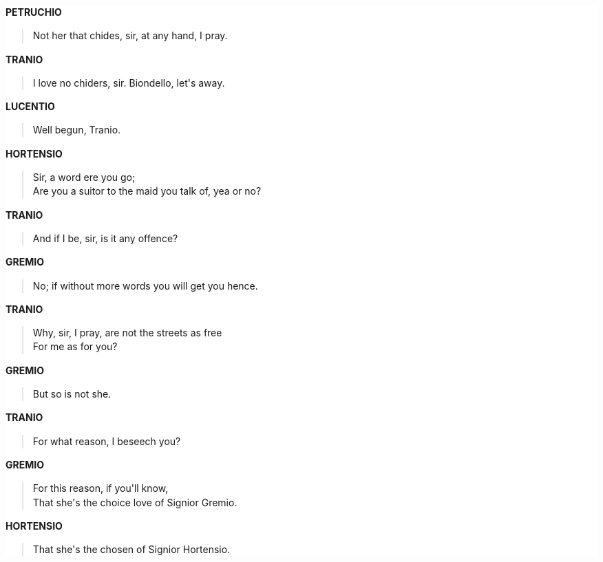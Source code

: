 <A NAME=speech62><b>PETRUCHIO</b></a>
<blockquote>
<A NAME=1.2.225>Not her that chides, sir, at any hand, I pray.</A><br>
</blockquote>

<A NAME=speech63><b>TRANIO</b></a>
<blockquote>
<A NAME=1.2.226>I love no chiders, sir. Biondello, let's away.</A><br>
</blockquote>

<A NAME=speech64><b>LUCENTIO</b></a>
<blockquote>
<A NAME=1.2.227>Well begun, Tranio.</A><br>
</blockquote>

<A NAME=speech65><b>HORTENSIO</b></a>
<blockquote>
<A NAME=1.2.228>Sir, a word ere you go;</A><br>
<A NAME=1.2.229>Are you a suitor to the maid you talk of, yea or no?</A><br>
</blockquote>

<A NAME=speech66><b>TRANIO</b></a>
<blockquote>
<A NAME=1.2.230>And if I be, sir, is it any offence?</A><br>
</blockquote>

<A NAME=speech67><b>GREMIO</b></a>
<blockquote>
<A NAME=1.2.231>No; if without more words you will get you hence.</A><br>
</blockquote>

<A NAME=speech68><b>TRANIO</b></a>
<blockquote>
<A NAME=1.2.232>Why, sir, I pray, are not the streets as free</A><br>
<A NAME=1.2.233>For me as for you?</A><br>
</blockquote>

<A NAME=speech69><b>GREMIO</b></a>
<blockquote>
<A NAME=1.2.234>                  But so is not she.</A><br>
</blockquote>

<A NAME=speech70><b>TRANIO</b></a>
<blockquote>
<A NAME=1.2.235>For what reason, I beseech you?</A><br>
</blockquote>

<A NAME=speech71><b>GREMIO</b></a>
<blockquote>
<A NAME=1.2.236>For this reason, if you'll know,</A><br>
<A NAME=1.2.237>That she's the choice love of Signior Gremio.</A><br>
</blockquote>

<A NAME=speech72><b>HORTENSIO</b></a>
<blockquote>
<A NAME=1.2.238>That she's the chosen of Signior Hortensio.</A><br>
</blockquote>
